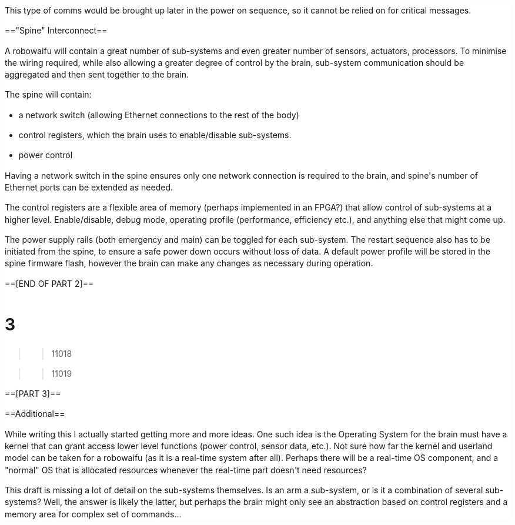This type of comms would be brought up later in the power on sequence, so it cannot be relied on for critical messages.



=="Spine" Interconnect==

A robowaifu will contain a great number of sub-systems and even greater number of sensors, actuators, processors. To minimise the wiring required, while also allowing a greater degree of control by the brain, sub-system communication should be aggregated and then sent together to the brain.

The spine will contain:

- a network switch (allowing Ethernet connections to the rest of the body)

- control registers, which the brain uses to enable/disable sub-systems.

- power control



Having a network switch in the spine ensures only one network connection is required to the brain, and spine's number of Ethernet ports can be extended as needed.



The control registers are a flexible area of memory (perhaps implemented in an FPGA?) that allow control of sub-systems at a higher level. Enable/disable, debug mode, operating profile (performance, efficiency etc.), and anything else that might come up.



The power supply rails (both emergency and main) can be toggled for each sub-system. The restart sequence also has to be initiated from the spine, to ensure a safe power down occurs without loss of data. A default power profile will be stored in the spine firmware flash, however the brain can make any changes as necessary during operation.

==[END OF PART 2]==

# 3
>>11018

>>11019

==[PART 3]==



==Additional==

While writing this I actually started getting more and more ideas. One such idea is the Operating System for the brain must have a kernel that can grant access lower level functions (power control, sensor data, etc.). Not sure how far the kernel and userland model can be taken for a robowaifu (as it is a real-time system after all). Perhaps there will be a real-time OS component, and a "normal" OS that is allocated resources whenever the real-time part doesn't need resources?



This draft is missing a lot of detail on the sub-systems themselves. Is an arm a sub-system, or is it a combination of several sub-systems? Well, the answer is likely the latter, but perhaps the brain might only see an abstraction based on control registers and a memory area for complex set of commands...
